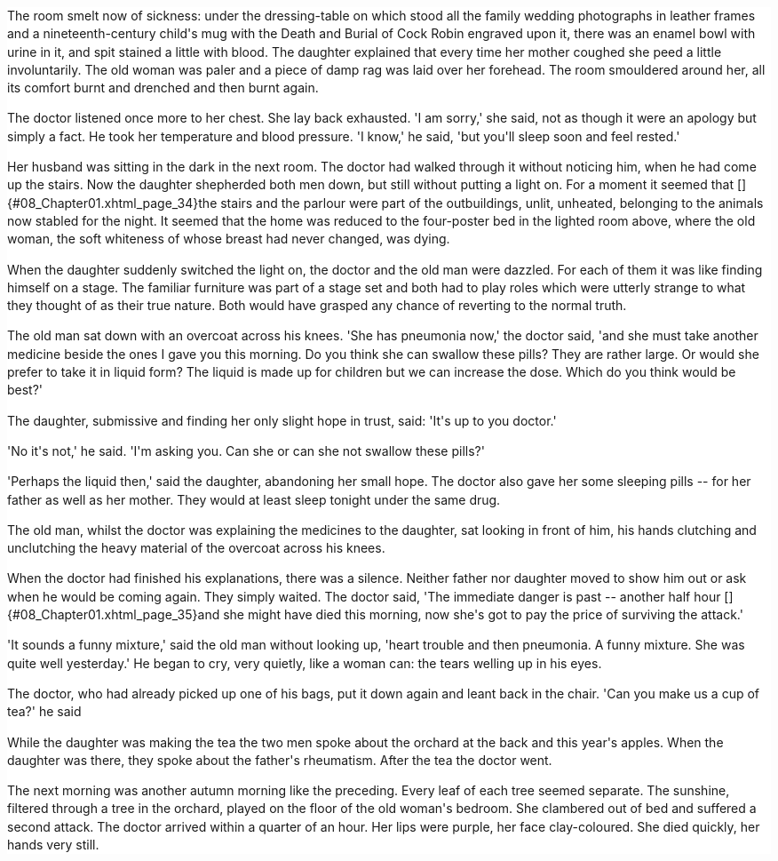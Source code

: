 The room smelt now of sickness: under the dressing-table on which stood all the family wedding photographs in leather frames and a nineteenth-century child's mug with the Death and Burial of Cock Robin engraved upon it, there was an enamel bowl with urine in it, and spit stained a little with blood. The daughter explained that every time her mother coughed she peed a little involuntarily. The old woman was paler and a piece of damp rag was laid over her forehead. The room smouldered around her, all its comfort burnt and drenched and then burnt again.

The doctor listened once more to her chest. She lay back exhausted. 'I am sorry,' she said, not as though it were an apology but simply a fact. He took her temperature and blood pressure. 'I know,' he said, 'but you'll sleep soon and feel rested.'

Her husband was sitting in the dark in the next room. The doctor had walked through it without noticing him, when he had come up the stairs. Now the daughter shepherded both men down, but still without putting a light on. For a moment it seemed that []{#08_Chapter01.xhtml_page_34}the stairs and the parlour were part of the outbuildings, unlit, unheated, belonging to the animals now stabled for the night. It seemed that the home was reduced to the four-poster bed in the lighted room above, where the old woman, the soft whiteness of whose breast had never changed, was dying.

When the daughter suddenly switched the light on, the doctor and the old man were dazzled. For each of them it was like finding himself on a stage. The familiar furniture was part of a stage set and both had to play roles which were utterly strange to what they thought of as their true nature. Both would have grasped any chance of reverting to the normal truth.

The old man sat down with an overcoat across his knees. 'She has pneumonia now,' the doctor said, 'and she must take another medicine beside the ones I gave you this morning. Do you think she can swallow these pills? They are rather large. Or would she prefer to take it in liquid form? The liquid is made up for children but we can increase the dose. Which do you think would be best?'

The daughter, submissive and finding her only slight hope in trust, said: 'It's up to you doctor.'

'No it's not,' he said. 'I'm asking you. Can she or can she not swallow these pills?'

'Perhaps the liquid then,' said the daughter, abandoning her small hope. The doctor also gave her some sleeping pills -- for her father as well as her mother. They would at least sleep tonight under the same drug.

The old man, whilst the doctor was explaining the medicines to the daughter, sat looking in front of him, his hands clutching and unclutching the heavy material of the overcoat across his knees.

When the doctor had finished his explanations, there was a silence. Neither father nor daughter moved to show him out or ask when he would be coming again. They simply waited. The doctor said, 'The immediate danger is past -- another half hour []{#08_Chapter01.xhtml_page_35}and she might have died this morning, now she's got to pay the price of surviving the attack.'

'It sounds a funny mixture,' said the old man without looking up, 'heart trouble and then pneumonia. A funny mixture. She was quite well yesterday.' He began to cry, very quietly, like a woman can: the tears welling up in his eyes.

The doctor, who had already picked up one of his bags, put it down again and leant back in the chair. 'Can you make us a cup of tea?' he said

While the daughter was making the tea the two men spoke about the orchard at the back and this year's apples. When the daughter was there, they spoke about the father's rheumatism. After the tea the doctor went.

The next morning was another autumn morning like the preceding. Every leaf of each tree seemed separate. The sunshine, filtered through a tree in the orchard, played on the floor of the old woman's bedroom. She clambered out of bed and suffered a second attack. The doctor arrived within a quarter of an hour. Her lips were purple, her face clay-coloured. She died quickly, her hands very still.
